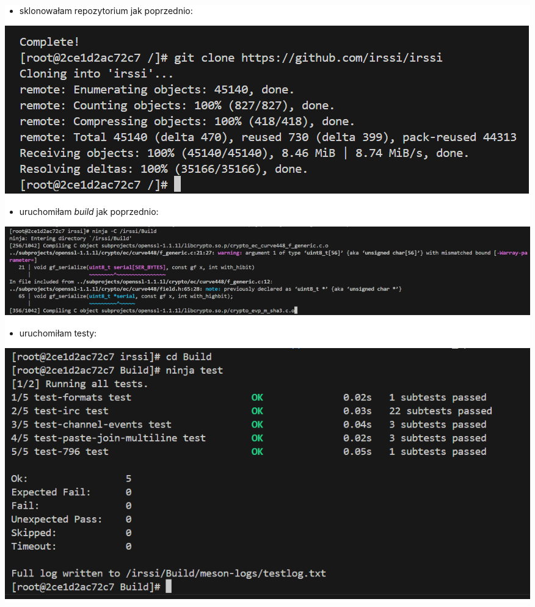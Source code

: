 * sklonowałam repozytorium jak poprzednio:
  
![screen11](./screenshots/screen11.png)

* uruchomiłam *build* jak poprzednio:
  
![screen12](./screenshots/screen12.png)

* uruchomiłam testy:
  
![screen13](./screenshots/screen13.png)
